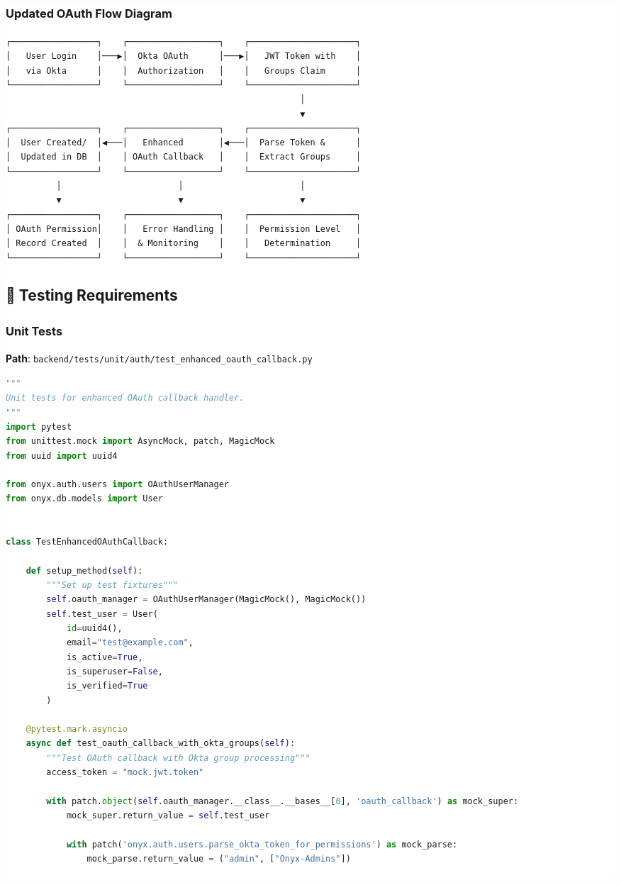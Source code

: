 ### Updated OAuth Flow Diagram

```
┌─────────────────┐    ┌──────────────────┐    ┌─────────────────────┐
│   User Login    │───▶│  Okta OAuth      │───▶│   JWT Token with    │
│   via Okta      │    │  Authorization   │    │   Groups Claim      │
└─────────────────┘    └──────────────────┘    └─────────────────────┘
                                                          │
                                                          ▼
┌─────────────────┐    ┌──────────────────┐    ┌─────────────────────┐
│  User Created/  │◀───│   Enhanced       │◀───│  Parse Token &      │
│  Updated in DB  │    │ OAuth Callback   │    │  Extract Groups     │
└─────────────────┘    └──────────────────┘    └─────────────────────┘
          │                       │                       │
          ▼                       ▼                       ▼
┌─────────────────┐    ┌──────────────────┐    ┌─────────────────────┐
│ OAuth Permission│    │   Error Handling │    │  Permission Level   │
│ Record Created  │    │  & Monitoring    │    │   Determination     │
└─────────────────┘    └──────────────────┘    └─────────────────────┘
```

## 🧪 Testing Requirements

### Unit Tests
**Path**: `backend/tests/unit/auth/test_enhanced_oauth_callback.py`

```python
"""
Unit tests for enhanced OAuth callback handler.
"""
import pytest
from unittest.mock import AsyncMock, patch, MagicMock
from uuid import uuid4

from onyx.auth.users import OAuthUserManager
from onyx.db.models import User


class TestEnhancedOAuthCallback:
    
    def setup_method(self):
        """Set up test fixtures"""
        self.oauth_manager = OAuthUserManager(MagicMock(), MagicMock())
        self.test_user = User(
            id=uuid4(),
            email="test@example.com",
            is_active=True,
            is_superuser=False,
            is_verified=True
        )
    
    @pytest.mark.asyncio
    async def test_oauth_callback_with_okta_groups(self):
        """Test OAuth callback with Okta group processing"""
        access_token = "mock.jwt.token"
        
        with patch.object(self.oauth_manager.__class__.__bases__[0], 'oauth_callback') as mock_super:
            mock_super.return_value = self.test_user
            
            with patch('onyx.auth.users.parse_okta_token_for_permissions') as mock_parse:
                mock_parse.return_value = ("admin", ["Onyx-Admins"])
                
```